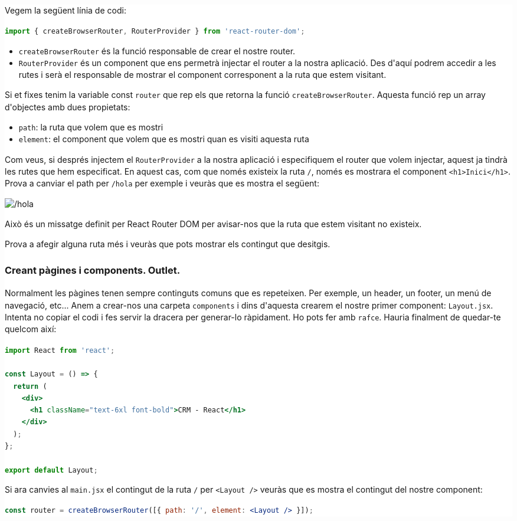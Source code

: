 Vegem la següent línia de codi:

```jsx
import { createBrowserRouter, RouterProvider } from 'react-router-dom';
```

- `createBrowserRouter` és la funció responsable de crear el nostre router.
- `RouterProvider` és un component que ens permetrà injectar el router a la nostra aplicació. Des d'aquí podrem accedir a les rutes i serà el responsable de mostrar el component corresponent a la ruta que estem visitant.

Si et fixes tenim la variable const `router` que rep els que retorna la funció `createBrowserRouter`. Aquesta funció rep un array d'objectes amb dues propietats:

- `path`: la ruta que volem que es mostri
- `element`: el component que volem que es mostri quan es visiti aquesta ruta

Com veus, si després injectem el `RouterProvider` a la nostra aplicació i especifiquem el router que volem injectar, aquest ja tindrà les rutes que hem especificat. En aquest cas, com que només existeix la ruta `/`, només es mostrara el component `<h1>Inici</h1>`. Prova a canviar el path per `/hola` per exemple i veuràs que es mostra el següent:

![/hola](/assets/error_route.webp)

Això és un missatge definit per React Router DOM per avisar-nos que la ruta que estem visitant no existeix.

Prova a afegir alguna ruta més i veuràs que pots mostrar els contingut que desitgis.

### Creant pàgines i components. Outlet.

Normalment les pàgines tenen sempre continguts comuns que es repeteixen. Per exemple, un header, un footer, un menú de navegació, etc... Anem a crear-nos una carpeta `components` i dins d'aquesta crearem el nostre primer component: `Layout.jsx`. Intenta no copiar el codi i fes servir la dracera per generar-lo ràpidament. Ho pots fer amb `rafce`. Hauria finalment de quedar-te quelcom així:

```jsx
import React from 'react';

const Layout = () => {
  return (
    <div>
      <h1 className="text-6xl font-bold">CRM - React</h1>
    </div>
  );
};

export default Layout;
```

Si ara canvies al `main.jsx` el contingut de la ruta `/` per `<Layout />` veuràs que es mostra el contingut del nostre component:

```jsx
const router = createBrowserRouter([{ path: '/', element: <Layout /> }]);
```
